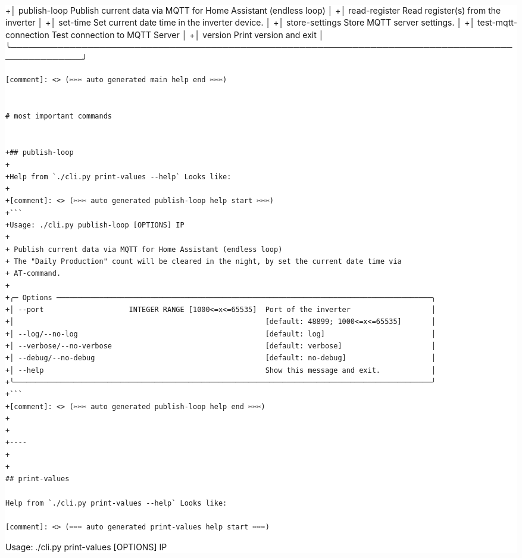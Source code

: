 +│ publish-loop             Publish current data via MQTT for Home Assistant (endless loop)         │
+│ read-register            Read register(s) from the inverter                                      │
+│ set-time                 Set current date time in the inverter device.                           │
+│ store-settings           Store MQTT server settings.                                             │
+│ test-mqtt-connection     Test connection to MQTT Server                                          │
+│ version                  Print version and exit                                                  │
 ╰──────────────────────────────────────────────────────────────────────────────────────────────────╯
 ```
 [comment]: <> (✂✂✂ auto generated main help end ✂✂✂)
 
 
 # most important commands
 
 
+## publish-loop
+
+Help from `./cli.py print-values --help` Looks like:
+
+[comment]: <> (✂✂✂ auto generated publish-loop help start ✂✂✂)
+```
+Usage: ./cli.py publish-loop [OPTIONS] IP
+
+ Publish current data via MQTT for Home Assistant (endless loop)
+ The "Daily Production" count will be cleared in the night, by set the current date time via
+ AT-command.
+
+╭─ Options ────────────────────────────────────────────────────────────────────────────────────────╮
+│ --port                    INTEGER RANGE [1000<=x<=65535]  Port of the inverter                   │
+│                                                           [default: 48899; 1000<=x<=65535]       │
+│ --log/--no-log                                            [default: log]                         │
+│ --verbose/--no-verbose                                    [default: verbose]                     │
+│ --debug/--no-debug                                        [default: no-debug]                    │
+│ --help                                                    Show this message and exit.            │
+╰──────────────────────────────────────────────────────────────────────────────────────────────────╯
+```
+[comment]: <> (✂✂✂ auto generated publish-loop help end ✂✂✂)
+
+
+----
+
+
 ## print-values
 
 Help from `./cli.py print-values --help` Looks like:
 
 [comment]: <> (✂✂✂ auto generated print-values help start ✂✂✂)
 ```
 Usage: ./cli.py print-values [OPTIONS] IP
```
```